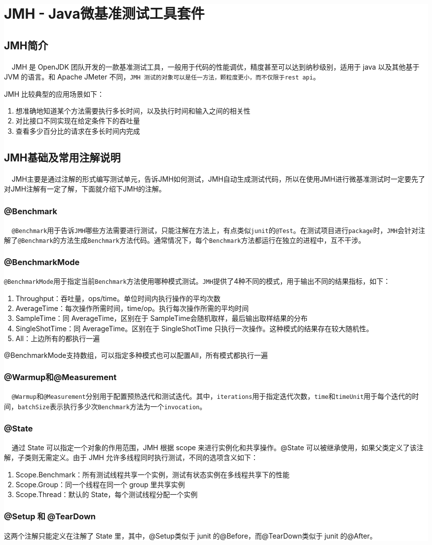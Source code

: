 # JMH - Java微基准测试工具套件 

## JMH简介

&nbsp; &nbsp; JMH 是 OpenJDK 团队开发的一款基准测试工具，一般用于代码的性能调优，精度甚至可以达到纳秒级别，适用于 java 以及其他基于 JVM 的语言。和 Apache JMeter 不同，`JMH 测试的对象可以是任一方法，颗粒度更小，而不仅限于rest api`。

JMH 比较典型的应用场景如下：

1. 想准确地知道某个方法需要执行多长时间，以及执行时间和输入之间的相关性
2. 对比接口不同实现在给定条件下的吞吐量
3. 查看多少百分比的请求在多长时间内完成

## JMH基础及常用注解说明

&nbsp; &nbsp; JMH主要是通过注解的形式编写测试单元，告诉JMH如何测试，JMH自动生成测试代码，所以在使用JMH进行微基准测试时一定要先了对JMH注解有一定了解，下面就介绍下JMH的注解。


### @Benchmark

&nbsp; &nbsp; `@Benchmark`用于告诉`JMH`哪些方法需要进行测试，只能注解在方法上，有点类似`junit`的`@Test`。在测试项目进行`package`时，`JMH`会针对注解了`@Benchmark`的方法生成`Benchmark`方法代码。通常情况下，每个`Benchmark`方法都运行在独立的进程中，互不干涉。

### @BenchmarkMode

`@BenchmarkMode`用于指定当前`Benchmark`方法使用哪种模式测试。`JMH`提供了4种不同的模式，用于输出不同的结果指标，如下：

1. Throughput：吞吐量，ops/time。单位时间内执行操作的平均次数
2. AverageTime：每次操作所需时间，time/op。执行每次操作所需的平均时间
3. SampleTime：同 AverageTime，区别在于 SampleTime会随机取样，最后输出取样结果的分布
4. SingleShotTime：同 AverageTime。区别在于 SingleShotTime 只执行一次操作。这种模式的结果存在较大随机性。
5. All：上边所有的都执行一遍

@BenchmarkMode支持数组，可以指定多种模式也可以配置All，所有模式都执行一遍

### @Warmup和@Measurement

&nbsp; &nbsp; `@Warmup`和`@Measurement`分别用于配置预热迭代和测试迭代。其中，`iterations`用于指定迭代次数，`time`和`timeUnit`用于每个迭代的时间，`batchSize`表示执行多少次`Benchmark`方法为一个`invocation`。

### @State

&nbsp; &nbsp; 通过 State 可以指定一个对象的作用范围，JMH 根据 scope 来进行实例化和共享操作。@State 可以被继承使用，如果父类定义了该注解，子类则无需定义。由于 JMH 允许多线程同时执行测试，不同的选项含义如下：

1. Scope.Benchmark：所有测试线程共享一个实例，测试有状态实例在多线程共享下的性能
2. Scope.Group：同一个线程在同一个 group 里共享实例
3. Scope.Thread：默认的 State，每个测试线程分配一个实例

### @Setup 和 @TearDown

这两个注解只能定义在注解了 State 里，其中，@Setup类似于 junit 的@Before，而@TearDown类似于 junit 的@After。
